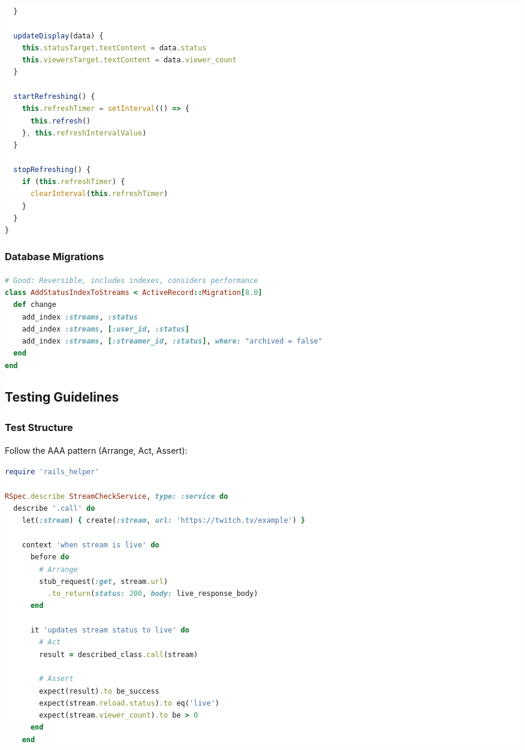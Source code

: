 ```javascript
  }

  updateDisplay(data) {
    this.statusTarget.textContent = data.status
    this.viewersTarget.textContent = data.viewer_count
  }

  startRefreshing() {
    this.refreshTimer = setInterval(() => {
      this.refresh()
    }, this.refreshIntervalValue)
  }

  stopRefreshing() {
    if (this.refreshTimer) {
      clearInterval(this.refreshTimer)
    }
  }
}
```

### Database Migrations

```ruby
# Good: Reversible, includes indexes, considers performance
class AddStatusIndexToStreams < ActiveRecord::Migration[8.0]
  def change
    add_index :streams, :status
    add_index :streams, [:user_id, :status]
    add_index :streams, [:streamer_id, :status], where: "archived = false"
  end
end
```

## Testing Guidelines

### Test Structure

Follow the AAA pattern (Arrange, Act, Assert):

```ruby
require 'rails_helper'

RSpec.describe StreamCheckService, type: :service do
  describe '.call' do
    let(:stream) { create(:stream, url: 'https://twitch.tv/example') }
    
    context 'when stream is live' do
      before do
        # Arrange
        stub_request(:get, stream.url)
          .to_return(status: 200, body: live_response_body)
      end

      it 'updates stream status to live' do
        # Act
        result = described_class.call(stream)
        
        # Assert
        expect(result).to be_success
        expect(stream.reload.status).to eq('live')
        expect(stream.viewer_count).to be > 0
      end
    end
```